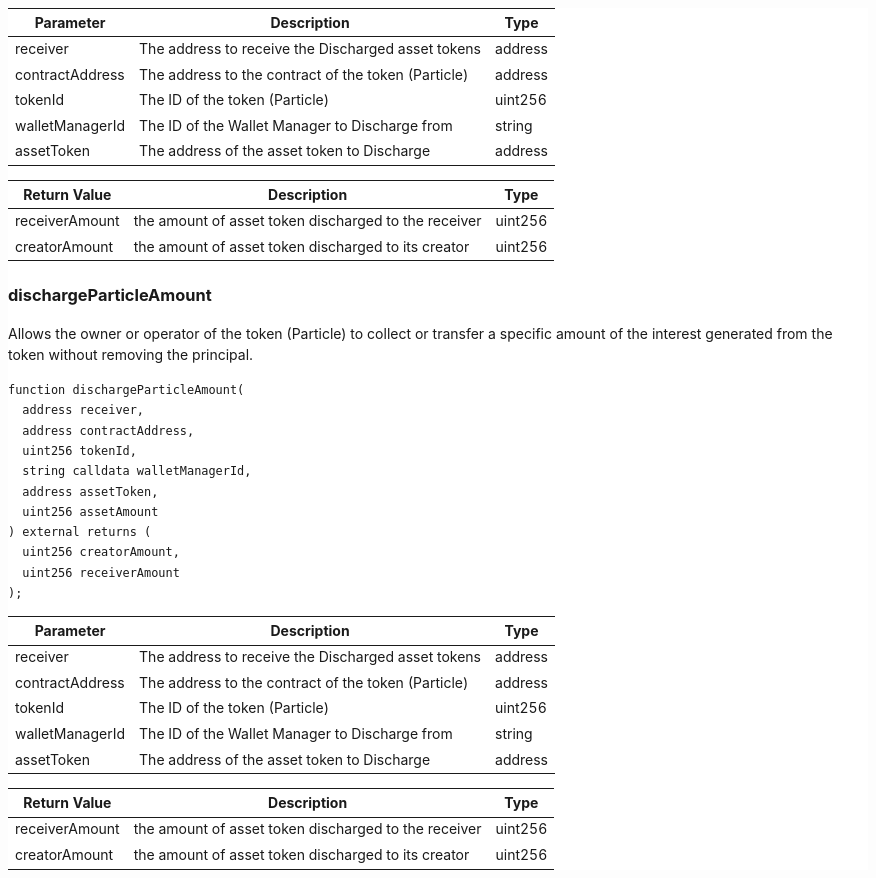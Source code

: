 | Parameter | Description | Type |
| --------- | ----------- | ---- |
| receiver | The address to receive the Discharged asset tokens | address |
| contractAddress | The address to the contract of the token (Particle)| address |
| tokenId | The ID of the token (Particle) | uint256 |
| walletManagerId | The ID of the Wallet Manager to Discharge from | string |
| assetToken | The address of the asset token to Discharge | address |

| Return Value | Description | Type |
| --------- | ----------- | ---- |
| receiverAmount | the amount of asset token discharged to the receiver | uint256 |
| creatorAmount | the amount of asset token discharged to its creator | uint256 |

### dischargeParticleAmount

Allows the owner or operator of the token (Particle) to collect or transfer a specific amount of the interest generated from the token without removing the principal.

```
function dischargeParticleAmount(
  address receiver,
  address contractAddress,
  uint256 tokenId,
  string calldata walletManagerId,
  address assetToken,
  uint256 assetAmount
) external returns (
  uint256 creatorAmount, 
  uint256 receiverAmount
);
```

| Parameter | Description | Type |
| --------- | ----------- | ---- |
| receiver | The address to receive the Discharged asset tokens | address |
| contractAddress | The address to the contract of the token (Particle)| address |
| tokenId | The ID of the token (Particle) | uint256 |
| walletManagerId | The ID of the Wallet Manager to Discharge from | string |
| assetToken | The address of the asset token to Discharge | address |

| Return Value | Description | Type |
| --------- | ----------- | ---- |
| receiverAmount | the amount of asset token discharged to the receiver | uint256 |
| creatorAmount | the amount of asset token discharged to its creator | uint256 |
